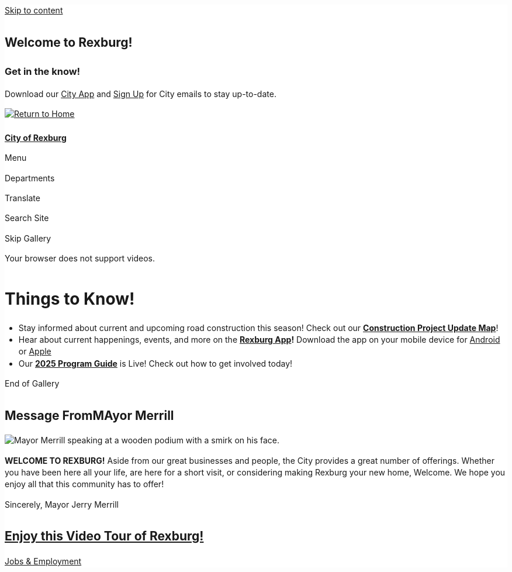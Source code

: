 [Skip to content](https://www.rexburg.org/)

## Welcome to Rexburg!

### Get in the know!

Download our [City App](https://www.rexburg.org/o/cor/page/app) and [Sign Up](https://www.rexburg.org/forms/subscription-list) for City emails to stay up-to-date.

[![Return to Home](https://cmsv2-assets.apptegy.net/uploads/21649/logo/24463/CoR-Simp-Logo.png)  
\
**City of Rexburg**](https://www.rexburg.org)

Menu

Departments

Translate

Search Site

Skip Gallery

Your browser does not support videos.

# Things to Know!

- Stay informed about current and upcoming road construction this season! Check out our [**Construction Project Update Map**](https://mrgis.maps.arcgis.com/apps/instant/sidebar/index.html?appid=296f3e72f17c41f2bd503ec42b4dcc90)!
- Hear about current happenings, events, and more on the [**Rexburg App**](https://www.rexburg.org/o/cor/page/app)**!** Download the app on your mobile device for [Android](https://aptg.co/Vxlxbd) or [Apple](https://aptg.co/2Tb6gb)
- Our [**2025 Program Guide**](https://heyzine.com/flip-book/rexburg2025-activityguide) is Live! Check out how to get involved today!

End of Gallery

## Message FromMAyor Merrill

![Mayor Merrill speaking at a wooden podium with a smirk on his face. ](https://cmsv2-assets.apptegy.net/uploads/21649/file/2874534/be86db78-d1e9-4572-afa1-d48b2655f04c.png)

**WELCOME TO REXBURG!** Aside from our great businesses and people, the City provides a great number of offerings. Whether you have been here all your life, are here for a short visit, or considering making Rexburg your new home, Welcome. We hope you enjoy all that this community has to offer!

Sincerely, Mayor Jerry Merrill

## [Enjoy this Video Tour of Rexburg!](https://www.elocallink.tv/m/v/Redesign4/?pid=w3w5B9w4w31&fp=idrex22_wel_rev2_iwd)

[Jobs &amp; Employment](https://cityofrexburgid.tylerportico.com/tess/citizen/jobs)
